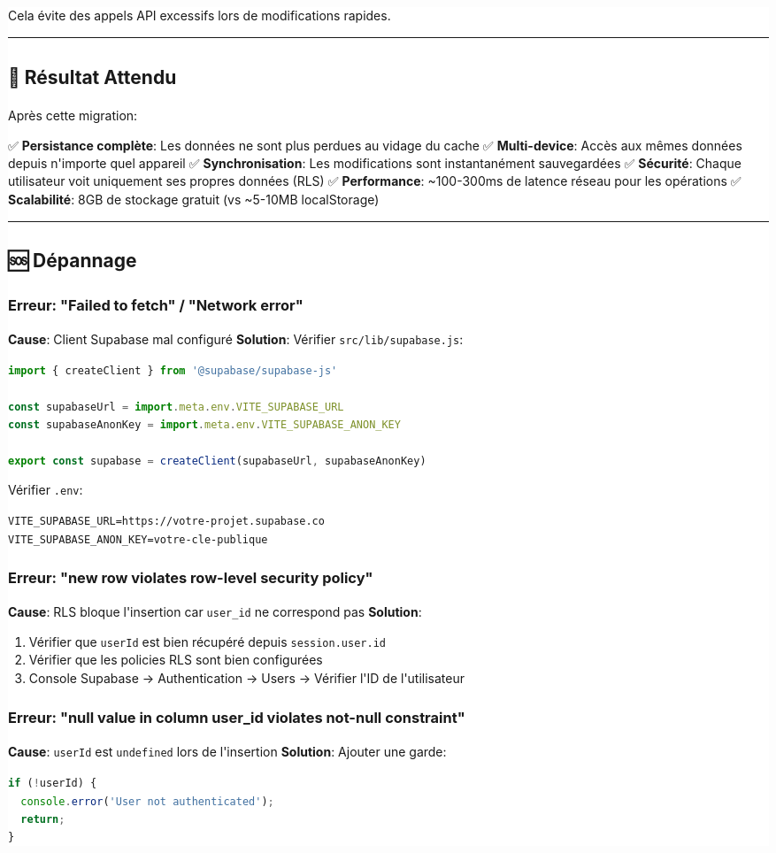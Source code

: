 Cela évite des appels API excessifs lors de modifications rapides.

---

## 🎉 Résultat Attendu

Après cette migration:

✅ **Persistance complète**: Les données ne sont plus perdues au vidage du cache
✅ **Multi-device**: Accès aux mêmes données depuis n'importe quel appareil
✅ **Synchronisation**: Les modifications sont instantanément sauvegardées
✅ **Sécurité**: Chaque utilisateur voit uniquement ses propres données (RLS)
✅ **Performance**: ~100-300ms de latence réseau pour les opérations
✅ **Scalabilité**: 8GB de stockage gratuit (vs ~5-10MB localStorage)

---

## 🆘 Dépannage

### Erreur: "Failed to fetch" / "Network error"

**Cause**: Client Supabase mal configuré
**Solution**: Vérifier `src/lib/supabase.js`:
```javascript
import { createClient } from '@supabase/supabase-js'

const supabaseUrl = import.meta.env.VITE_SUPABASE_URL
const supabaseAnonKey = import.meta.env.VITE_SUPABASE_ANON_KEY

export const supabase = createClient(supabaseUrl, supabaseAnonKey)
```

Vérifier `.env`:
```
VITE_SUPABASE_URL=https://votre-projet.supabase.co
VITE_SUPABASE_ANON_KEY=votre-cle-publique
```

### Erreur: "new row violates row-level security policy"

**Cause**: RLS bloque l'insertion car `user_id` ne correspond pas
**Solution**:
1. Vérifier que `userId` est bien récupéré depuis `session.user.id`
2. Vérifier que les policies RLS sont bien configurées
3. Console Supabase → Authentication → Users → Vérifier l'ID de l'utilisateur

### Erreur: "null value in column user_id violates not-null constraint"

**Cause**: `userId` est `undefined` lors de l'insertion
**Solution**: Ajouter une garde:
```javascript
if (!userId) {
  console.error('User not authenticated');
  return;
}
```
